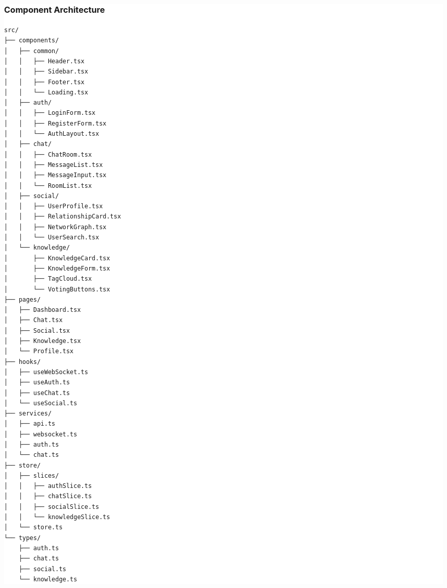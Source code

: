 ### Component Architecture
```
src/
├── components/
│   ├── common/
│   │   ├── Header.tsx
│   │   ├── Sidebar.tsx
│   │   ├── Footer.tsx
│   │   └── Loading.tsx
│   ├── auth/
│   │   ├── LoginForm.tsx
│   │   ├── RegisterForm.tsx
│   │   └── AuthLayout.tsx
│   ├── chat/
│   │   ├── ChatRoom.tsx
│   │   ├── MessageList.tsx
│   │   ├── MessageInput.tsx
│   │   └── RoomList.tsx
│   ├── social/
│   │   ├── UserProfile.tsx
│   │   ├── RelationshipCard.tsx
│   │   ├── NetworkGraph.tsx
│   │   └── UserSearch.tsx
│   └── knowledge/
│       ├── KnowledgeCard.tsx
│       ├── KnowledgeForm.tsx
│       ├── TagCloud.tsx
│       └── VotingButtons.tsx
├── pages/
│   ├── Dashboard.tsx
│   ├── Chat.tsx
│   ├── Social.tsx
│   ├── Knowledge.tsx
│   └── Profile.tsx
├── hooks/
│   ├── useWebSocket.ts
│   ├── useAuth.ts
│   ├── useChat.ts
│   └── useSocial.ts
├── services/
│   ├── api.ts
│   ├── websocket.ts
│   ├── auth.ts
│   └── chat.ts
├── store/
│   ├── slices/
│   │   ├── authSlice.ts
│   │   ├── chatSlice.ts
│   │   ├── socialSlice.ts
│   │   └── knowledgeSlice.ts
│   └── store.ts
└── types/
    ├── auth.ts
    ├── chat.ts
    ├── social.ts
    └── knowledge.ts
```
